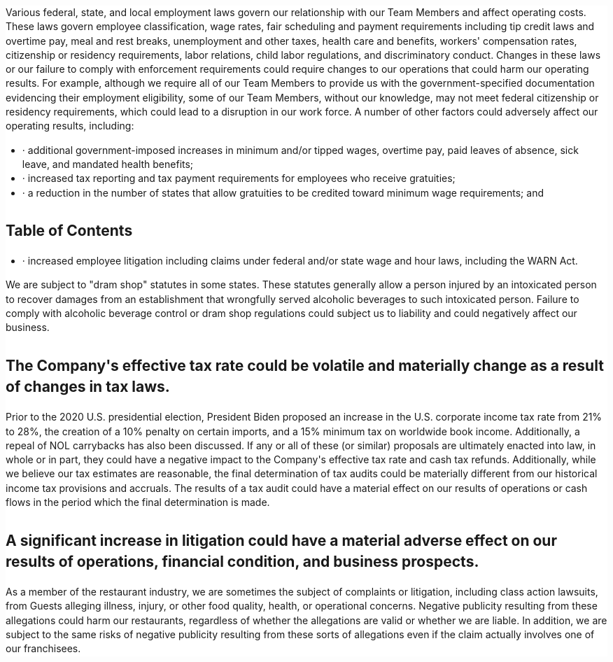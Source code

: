 Various federal, state, and local employment laws govern our relationship with our Team Members and affect operating costs. These laws govern employee classification, wage rates, fair scheduling and payment requirements including tip credit laws and overtime pay, meal and rest breaks, unemployment and other taxes, health care and benefits, workers' compensation rates, citizenship or residency requirements, labor relations, child labor regulations, and discriminatory conduct. Changes in these laws or our failure to comply with enforcement requirements could require changes to our operations that could harm our operating results. For example, although we require all of our Team Members to provide us with the government-specified documentation evidencing their employment eligibility, some of our Team Members, without our knowledge, may not meet federal citizenship or residency requirements, which could lead to a disruption in our work force. A number of other factors could adversely affect our operating results, including:

- · additional government-imposed increases in minimum and/or tipped wages, overtime pay, paid leaves of absence, sick leave, and mandated health benefits;
- · increased tax reporting and tax payment requirements for employees who receive gratuities;
- · a reduction in the number of states that allow gratuities to be credited toward minimum wage requirements; and

## Table of Contents

- · increased employee litigation including claims under federal and/or state wage and hour laws, including the WARN Act.

We are subject to "dram shop" statutes in some states. These statutes generally allow a person injured by an intoxicated person to recover damages from an establishment that wrongfully served alcoholic beverages to such intoxicated person. Failure to comply with alcoholic beverage control or dram shop regulations could subject us to liability and could negatively affect our business.

## The Company's effective tax rate could be volatile and materially change as a result of changes in tax laws.

Prior to the 2020 U.S. presidential election, President Biden proposed an increase in the U.S. corporate income tax rate from 21% to 28%, the creation of a 10% penalty on certain imports, and a 15% minimum tax on worldwide book income. Additionally, a repeal of NOL carrybacks has also been discussed. If any or all of these (or similar) proposals are ultimately enacted into law, in whole or in part, they could have a negative impact to the Company's effective tax rate and cash tax refunds. Additionally, while we believe our tax estimates are reasonable, the final determination of tax audits could be materially different from our historical income tax provisions and accruals. The results of a tax audit could have a material effect on our results of operations or cash flows in the period which the final determination is made.

## A significant increase in litigation could have a material adverse effect on our results of operations, financial condition, and business prospects.

As a member of the restaurant industry, we are sometimes the subject of complaints or litigation, including class action lawsuits, from Guests alleging illness, injury, or other food quality, health, or operational concerns. Negative publicity resulting from these allegations could harm our restaurants, regardless of whether the allegations are valid or whether we are liable. In addition, we are subject to the same risks of negative publicity resulting from these sorts of allegations even if the claim actually involves one of our franchisees.
